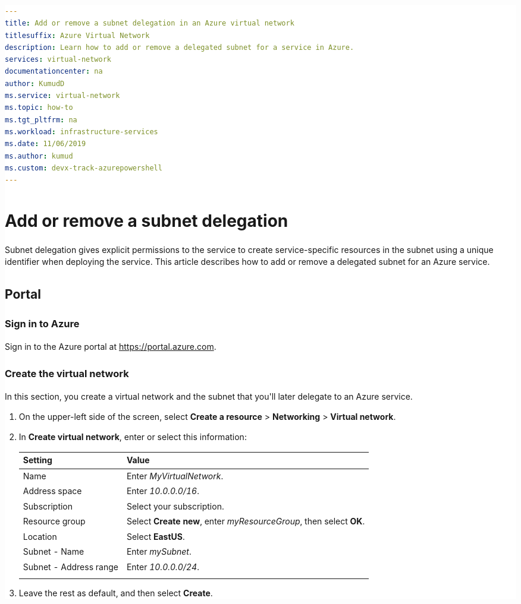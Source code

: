 ```yaml
---
title: Add or remove a subnet delegation in an Azure virtual network
titlesuffix: Azure Virtual Network
description: Learn how to add or remove a delegated subnet for a service in Azure.
services: virtual-network
documentationcenter: na
author: KumudD
ms.service: virtual-network
ms.topic: how-to
ms.tgt_pltfrm: na
ms.workload: infrastructure-services
ms.date: 11/06/2019
ms.author: kumud 
ms.custom: devx-track-azurepowershell
---
```


# Add or remove a subnet delegation

Subnet delegation gives explicit permissions to the service to create service-specific resources in the subnet using a unique identifier when deploying the service. This article describes how to add or remove a delegated subnet for an Azure service.

## Portal

### Sign in to Azure

Sign in to the Azure portal at https://portal.azure.com.

### Create the virtual network

In this section, you create a virtual network and the subnet that you'll later delegate to an Azure service.

1. On the upper-left side of the screen, select **Create a resource** > **Networking** > **Virtual network**.
1. In **Create virtual network**, enter or select this information:

    | Setting | Value |
    | ------- | ----- |
    | Name | Enter *MyVirtualNetwork*. |
    | Address space | Enter *10.0.0.0/16*. |
    | Subscription | Select your subscription.|
    | Resource group | Select **Create new**, enter *myResourceGroup*, then select **OK**. |
    | Location | Select **EastUS**.|
    | Subnet - Name | Enter *mySubnet*. |
    | Subnet - Address range | Enter *10.0.0.0/24*. |
    |||
1. Leave the rest as default, and then select **Create**.
